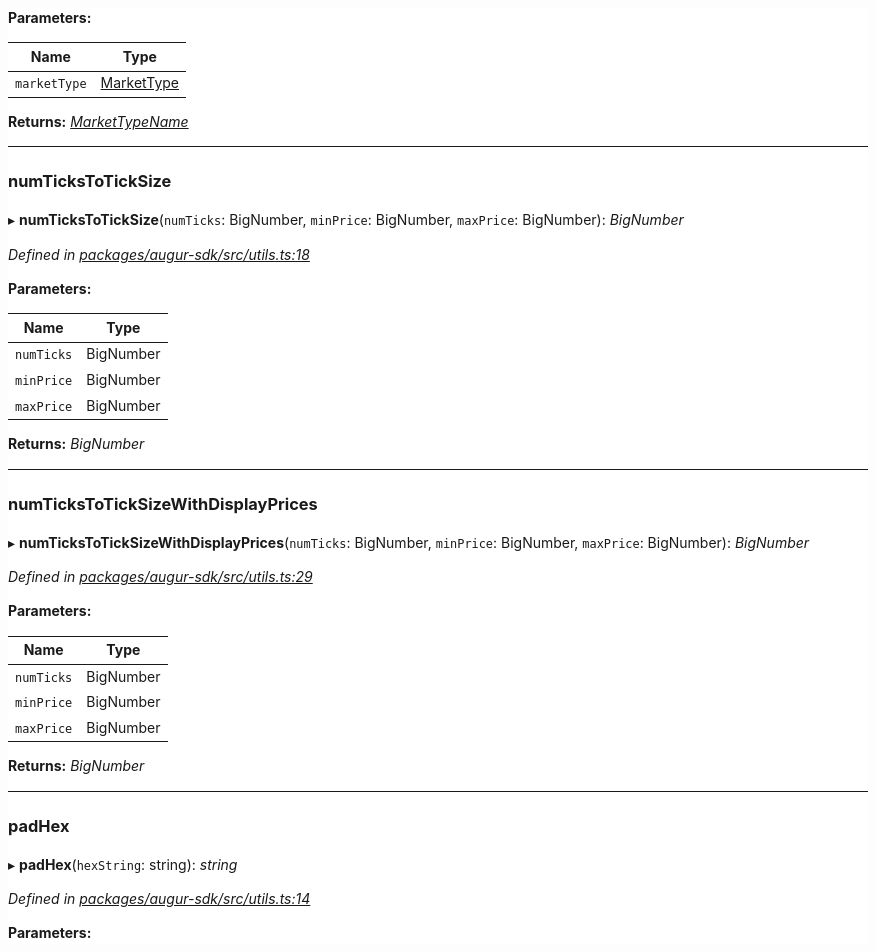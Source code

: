 **Parameters:**

Name | Type |
------ | ------ |
`marketType` | [MarketType](../enums/_augur_sdk_src_state_logs_types_.markettype.md) |

**Returns:** *[MarketTypeName](../enums/_augur_sdk_src_state_logs_types_.markettypename.md)*

___

###  numTicksToTickSize

▸ **numTicksToTickSize**(`numTicks`: BigNumber, `minPrice`: BigNumber, `maxPrice`: BigNumber): *BigNumber*

*Defined in [packages/augur-sdk/src/utils.ts:18](https://github.com/AugurProject/augur/blob/69c4be52bf/packages/augur-sdk/src/utils.ts#L18)*

**Parameters:**

Name | Type |
------ | ------ |
`numTicks` | BigNumber |
`minPrice` | BigNumber |
`maxPrice` | BigNumber |

**Returns:** *BigNumber*

___

###  numTicksToTickSizeWithDisplayPrices

▸ **numTicksToTickSizeWithDisplayPrices**(`numTicks`: BigNumber, `minPrice`: BigNumber, `maxPrice`: BigNumber): *BigNumber*

*Defined in [packages/augur-sdk/src/utils.ts:29](https://github.com/AugurProject/augur/blob/69c4be52bf/packages/augur-sdk/src/utils.ts#L29)*

**Parameters:**

Name | Type |
------ | ------ |
`numTicks` | BigNumber |
`minPrice` | BigNumber |
`maxPrice` | BigNumber |

**Returns:** *BigNumber*

___

###  padHex

▸ **padHex**(`hexString`: string): *string*

*Defined in [packages/augur-sdk/src/utils.ts:14](https://github.com/AugurProject/augur/blob/69c4be52bf/packages/augur-sdk/src/utils.ts#L14)*

**Parameters:**
